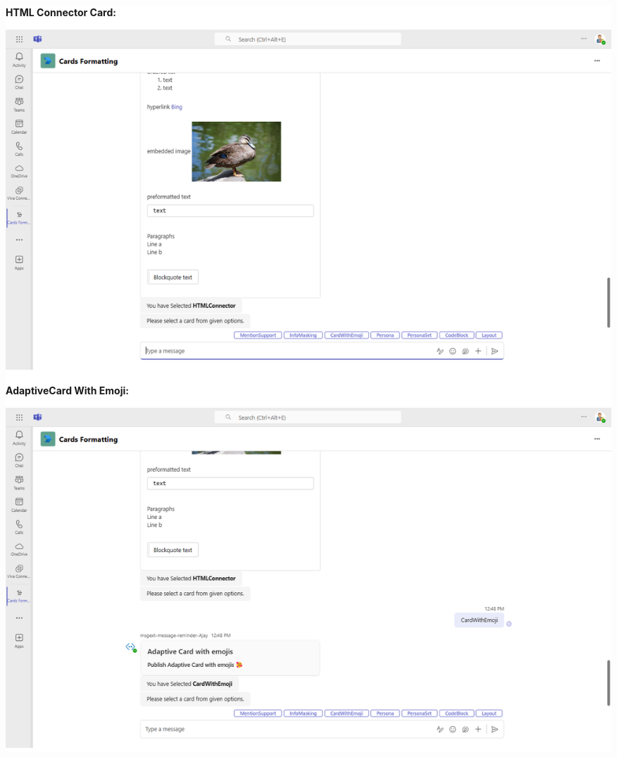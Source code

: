 **HTML Connector Card:**

![HTMLFormatCard](Images/8.HTTP_Connector_Card.png)

**AdaptiveCard With Emoji:**

![CardWithEmoji](Images/9.Adaptive_card_with_Emoji.png)

